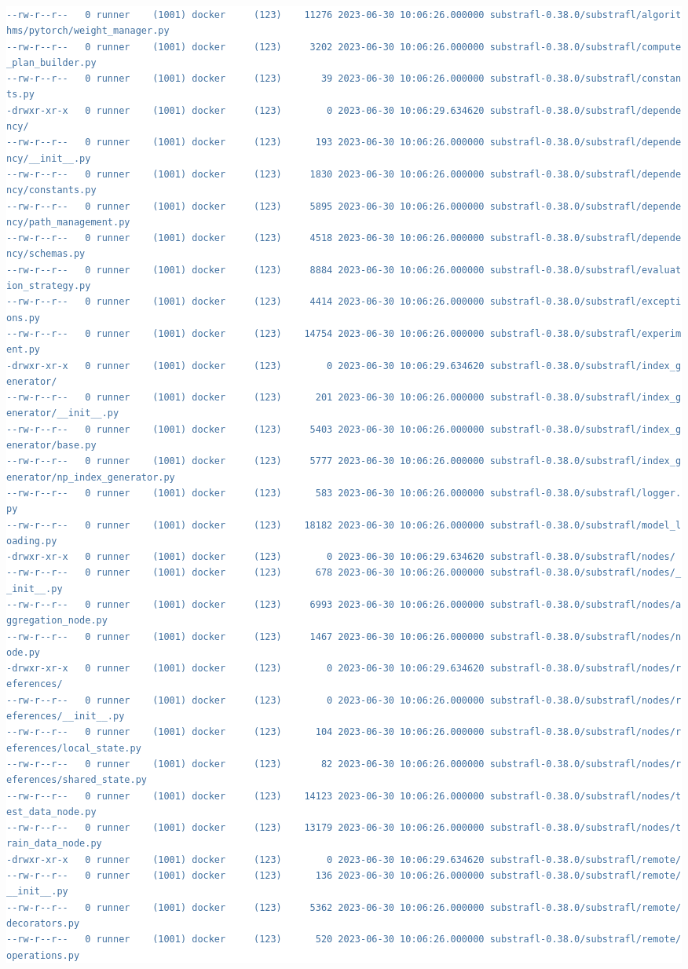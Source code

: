 ```diff
--rw-r--r--   0 runner    (1001) docker     (123)    11276 2023-06-30 10:06:26.000000 substrafl-0.38.0/substrafl/algorithms/pytorch/weight_manager.py
--rw-r--r--   0 runner    (1001) docker     (123)     3202 2023-06-30 10:06:26.000000 substrafl-0.38.0/substrafl/compute_plan_builder.py
--rw-r--r--   0 runner    (1001) docker     (123)       39 2023-06-30 10:06:26.000000 substrafl-0.38.0/substrafl/constants.py
-drwxr-xr-x   0 runner    (1001) docker     (123)        0 2023-06-30 10:06:29.634620 substrafl-0.38.0/substrafl/dependency/
--rw-r--r--   0 runner    (1001) docker     (123)      193 2023-06-30 10:06:26.000000 substrafl-0.38.0/substrafl/dependency/__init__.py
--rw-r--r--   0 runner    (1001) docker     (123)     1830 2023-06-30 10:06:26.000000 substrafl-0.38.0/substrafl/dependency/constants.py
--rw-r--r--   0 runner    (1001) docker     (123)     5895 2023-06-30 10:06:26.000000 substrafl-0.38.0/substrafl/dependency/path_management.py
--rw-r--r--   0 runner    (1001) docker     (123)     4518 2023-06-30 10:06:26.000000 substrafl-0.38.0/substrafl/dependency/schemas.py
--rw-r--r--   0 runner    (1001) docker     (123)     8884 2023-06-30 10:06:26.000000 substrafl-0.38.0/substrafl/evaluation_strategy.py
--rw-r--r--   0 runner    (1001) docker     (123)     4414 2023-06-30 10:06:26.000000 substrafl-0.38.0/substrafl/exceptions.py
--rw-r--r--   0 runner    (1001) docker     (123)    14754 2023-06-30 10:06:26.000000 substrafl-0.38.0/substrafl/experiment.py
-drwxr-xr-x   0 runner    (1001) docker     (123)        0 2023-06-30 10:06:29.634620 substrafl-0.38.0/substrafl/index_generator/
--rw-r--r--   0 runner    (1001) docker     (123)      201 2023-06-30 10:06:26.000000 substrafl-0.38.0/substrafl/index_generator/__init__.py
--rw-r--r--   0 runner    (1001) docker     (123)     5403 2023-06-30 10:06:26.000000 substrafl-0.38.0/substrafl/index_generator/base.py
--rw-r--r--   0 runner    (1001) docker     (123)     5777 2023-06-30 10:06:26.000000 substrafl-0.38.0/substrafl/index_generator/np_index_generator.py
--rw-r--r--   0 runner    (1001) docker     (123)      583 2023-06-30 10:06:26.000000 substrafl-0.38.0/substrafl/logger.py
--rw-r--r--   0 runner    (1001) docker     (123)    18182 2023-06-30 10:06:26.000000 substrafl-0.38.0/substrafl/model_loading.py
-drwxr-xr-x   0 runner    (1001) docker     (123)        0 2023-06-30 10:06:29.634620 substrafl-0.38.0/substrafl/nodes/
--rw-r--r--   0 runner    (1001) docker     (123)      678 2023-06-30 10:06:26.000000 substrafl-0.38.0/substrafl/nodes/__init__.py
--rw-r--r--   0 runner    (1001) docker     (123)     6993 2023-06-30 10:06:26.000000 substrafl-0.38.0/substrafl/nodes/aggregation_node.py
--rw-r--r--   0 runner    (1001) docker     (123)     1467 2023-06-30 10:06:26.000000 substrafl-0.38.0/substrafl/nodes/node.py
-drwxr-xr-x   0 runner    (1001) docker     (123)        0 2023-06-30 10:06:29.634620 substrafl-0.38.0/substrafl/nodes/references/
--rw-r--r--   0 runner    (1001) docker     (123)        0 2023-06-30 10:06:26.000000 substrafl-0.38.0/substrafl/nodes/references/__init__.py
--rw-r--r--   0 runner    (1001) docker     (123)      104 2023-06-30 10:06:26.000000 substrafl-0.38.0/substrafl/nodes/references/local_state.py
--rw-r--r--   0 runner    (1001) docker     (123)       82 2023-06-30 10:06:26.000000 substrafl-0.38.0/substrafl/nodes/references/shared_state.py
--rw-r--r--   0 runner    (1001) docker     (123)    14123 2023-06-30 10:06:26.000000 substrafl-0.38.0/substrafl/nodes/test_data_node.py
--rw-r--r--   0 runner    (1001) docker     (123)    13179 2023-06-30 10:06:26.000000 substrafl-0.38.0/substrafl/nodes/train_data_node.py
-drwxr-xr-x   0 runner    (1001) docker     (123)        0 2023-06-30 10:06:29.634620 substrafl-0.38.0/substrafl/remote/
--rw-r--r--   0 runner    (1001) docker     (123)      136 2023-06-30 10:06:26.000000 substrafl-0.38.0/substrafl/remote/__init__.py
--rw-r--r--   0 runner    (1001) docker     (123)     5362 2023-06-30 10:06:26.000000 substrafl-0.38.0/substrafl/remote/decorators.py
--rw-r--r--   0 runner    (1001) docker     (123)      520 2023-06-30 10:06:26.000000 substrafl-0.38.0/substrafl/remote/operations.py
```